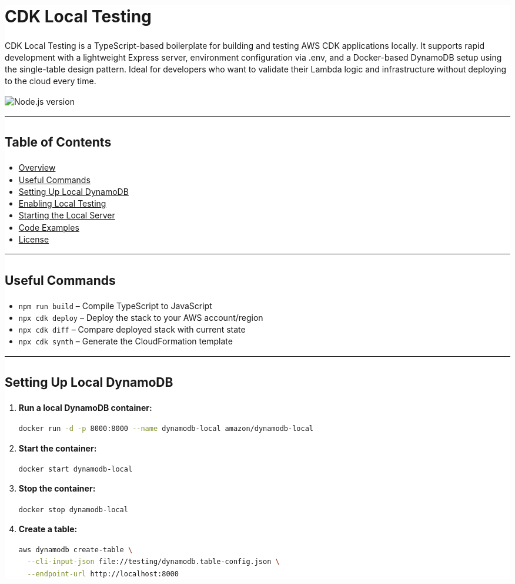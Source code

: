 # CDK Local Testing

CDK Local Testing is a TypeScript-based boilerplate for building and testing AWS CDK applications locally. It supports rapid development with a lightweight Express server, environment configuration via .env, and a Docker-based DynamoDB setup using the single-table design pattern. Ideal for developers who want to validate their Lambda logic and infrastructure without deploying to the cloud every time.

![Node.js version](https://img.shields.io/badge/node-%3E=18-blue)

---

## Table of Contents

- [Overview](#cdk-local-testing)
- [Useful Commands](#useful-commands)
- [Setting Up Local DynamoDB](#setting-up-local-dynamodb)
- [Enabling Local Testing](#enabling-local-testing)
- [Starting the Local Server](#starting-the-local-server)
- [Code Examples](#code-examples)
- [License](#license)

---

## Useful Commands

- `npm run build` – Compile TypeScript to JavaScript  
- `npx cdk deploy` – Deploy the stack to your AWS account/region  
- `npx cdk diff` – Compare deployed stack with current state  
- `npx cdk synth` – Generate the CloudFormation template  

---

## Setting Up Local DynamoDB

1. **Run a local DynamoDB container:**
   ```bash
   docker run -d -p 8000:8000 --name dynamodb-local amazon/dynamodb-local
   ```

2. **Start the container:**
   ```bash
   docker start dynamodb-local
   ```

3. **Stop the container:**
   ```bash
   docker stop dynamodb-local
   ```

4. **Create a table:**
   ```bash
   aws dynamodb create-table \
     --cli-input-json file://testing/dynamodb.table-config.json \
     --endpoint-url http://localhost:8000
   ```
